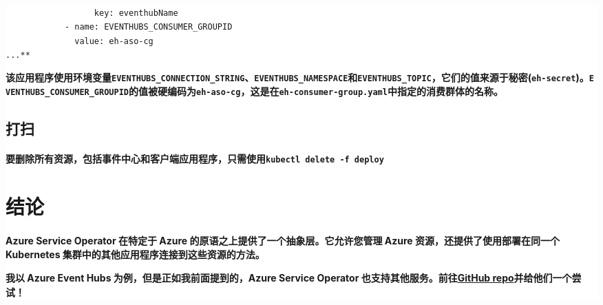 ```
                  key: eventhubName
            - name: EVENTHUBS_CONSUMER_GROUPID
              value: eh-aso-cg
...**
```

**该应用程序使用环境变量`EVENTHUBS_CONNECTION_STRING`、`EVENTHUBS_NAMESPACE`和`EVENTHUBS_TOPIC`，它们的值来源于秘密(`eh-secret`)。`EVENTHUBS_CONSUMER_GROUPID`的值被硬编码为`eh-aso-cg`，这是在`eh-consumer-group.yaml`中指定的消费群体的名称。**

## **打扫**

**要删除所有资源，包括事件中心和客户端应用程序，只需使用`kubectl delete -f deploy`**

# **结论**

**Azure Service Operator 在特定于 Azure 的原语之上提供了一个抽象层。它允许您管理 Azure 资源，还提供了使用部署在同一个 Kubernetes 集群中的其他应用程序连接到这些资源的方法。**

**我以 Azure Event Hubs 为例，但是正如我前面提到的，Azure Service Operator 也支持其他服务。前往[GitHub repo](https://github.com/Azure/azure-service-operator)并给他们一个尝试！**